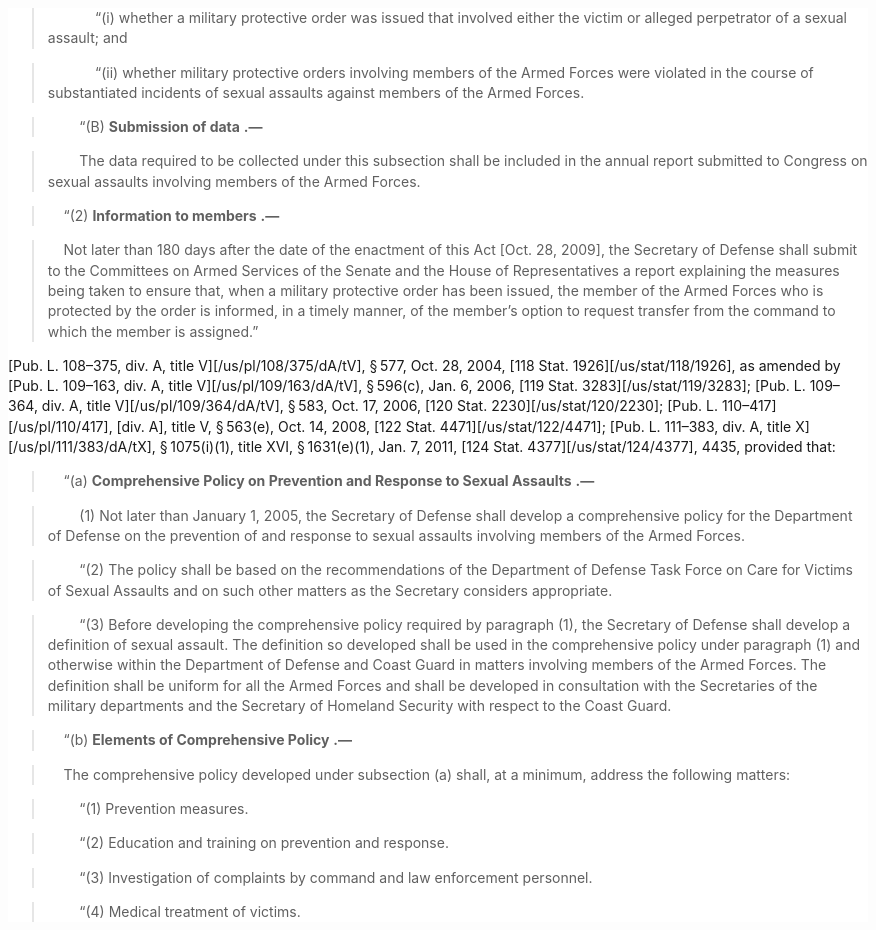 >             “(i) whether a military protective order was issued that involved either the victim or alleged perpetrator of a sexual assault; and

>             “(ii) whether military protective orders involving members of the Armed Forces were violated in the course of substantiated incidents of sexual assaults against members of the Armed Forces.

>         “(B)  __Submission of data__  __.—__ 

>         The data required to be collected under this subsection shall be included in the annual report submitted to Congress on sexual assaults involving members of the Armed Forces.

>     “(2)  __Information to members__  __.—__ 

>     Not later than 180 days after the date of the enactment of this Act \[Oct. 28, 2009\], the Secretary of Defense shall submit to the Committees on Armed Services of the Senate and the House of Representatives a report explaining the measures being taken to ensure that, when a military protective order has been issued, the member of the Armed Forces who is protected by the order is informed, in a timely manner, of the member’s option to request transfer from the command to which the member is assigned.”

[Pub. L. 108–375, div. A, title V][/us/pl/108/375/dA/tV], § 577, Oct. 28, 2004, [118 Stat. 1926][/us/stat/118/1926], as amended by [Pub. L. 109–163, div. A, title V][/us/pl/109/163/dA/tV], § 596(c), Jan. 6, 2006, [119 Stat. 3283][/us/stat/119/3283]; [Pub. L. 109–364, div. A, title V][/us/pl/109/364/dA/tV], § 583, Oct. 17, 2006, [120 Stat. 2230][/us/stat/120/2230]; [Pub. L. 110–417][/us/pl/110/417], \[div. A\], title V, § 563(e), Oct. 14, 2008, [122 Stat. 4471][/us/stat/122/4471]; [Pub. L. 111–383, div. A, title X][/us/pl/111/383/dA/tX], § 1075(i)(1), title XVI, § 1631(e)(1), Jan. 7, 2011, [124 Stat. 4377][/us/stat/124/4377], 4435, provided that:

>     “(a)  __Comprehensive Policy on Prevention and Response to Sexual Assaults__  __.—__ 

>         (1) Not later than January 1, 2005, the Secretary of Defense shall develop a comprehensive policy for the Department of Defense on the prevention of and response to sexual assaults involving members of the Armed Forces.

>         “(2) The policy shall be based on the recommendations of the Department of Defense Task Force on Care for Victims of Sexual Assaults and on such other matters as the Secretary considers appropriate.

>         “(3) Before developing the comprehensive policy required by paragraph (1), the Secretary of Defense shall develop a definition of sexual assault. The definition so developed shall be used in the comprehensive policy under paragraph (1) and otherwise within the Department of Defense and Coast Guard in matters involving members of the Armed Forces. The definition shall be uniform for all the Armed Forces and shall be developed in consultation with the Secretaries of the military departments and the Secretary of Homeland Security with respect to the Coast Guard.

>     “(b)  __Elements of Comprehensive Policy__  __.—__ 

>     The comprehensive policy developed under subsection (a) shall, at a minimum, address the following matters:

>         “(1) Prevention measures.

>         “(2) Education and training on prevention and response.

>         “(3) Investigation of complaints by command and law enforcement personnel.

>         “(4) Medical treatment of victims.


[/us/pl/105/85/dA/tV]: https://publicdocs.github.io/go/links?ns=uslm&ref=%2Fus%2Fpl%2F105%2F85%2FdA%2FtV
[/us/stat/111/1760]: https://publicdocs.github.io/go/links?ns=uslm&ref=%2Fus%2Fstat%2F111%2F1760
[/us/pl/89/690]: https://publicdocs.github.io/go/links?ns=uslm&ref=%2Fus%2Fpl%2F89%2F690
[/us/stat/80/1016]: https://publicdocs.github.io/go/links?ns=uslm&ref=%2Fus%2Fstat%2F80%2F1016
[/us/pl/90/83]: https://publicdocs.github.io/go/links?ns=uslm&ref=%2Fus%2Fpl%2F90%2F83
[/us/stat/81/220]: https://publicdocs.github.io/go/links?ns=uslm&ref=%2Fus%2Fstat%2F81%2F220
[/us/pl/107/311]: https://publicdocs.github.io/go/links?ns=uslm&ref=%2Fus%2Fpl%2F107%2F311
[/us/stat/116/2455]: https://publicdocs.github.io/go/links?ns=uslm&ref=%2Fus%2Fstat%2F116%2F2455
[/us/usc/t10/s1561a]: https://publicdocs.github.io/go/links?ns=uslm&ref=%2Fus%2Fusc%2Ft10%2Fs1561a
[/us/pl/114/92/dA/tV]: https://publicdocs.github.io/go/links?ns=uslm&ref=%2Fus%2Fpl%2F114%2F92%2FdA%2FtV
[/us/stat/129/819]: https://publicdocs.github.io/go/links?ns=uslm&ref=%2Fus%2Fstat%2F129%2F819
[/us/usc/t10/s1044e/g]: https://publicdocs.github.io/go/links?ns=uslm&ref=%2Fus%2Fusc%2Ft10%2Fs1044e%2Fg
[/us/pl/112/81]: https://publicdocs.github.io/go/links?ns=uslm&ref=%2Fus%2Fpl%2F112%2F81
[/us/usc/t10/s1561]: https://publicdocs.github.io/go/links?ns=uslm&ref=%2Fus%2Fusc%2Ft10%2Fs1561
[/us/pl/113/291/dA/tV]: https://publicdocs.github.io/go/links?ns=uslm&ref=%2Fus%2Fpl%2F113%2F291%2FdA%2FtV
[/us/stat/128/3357]: https://publicdocs.github.io/go/links?ns=uslm&ref=%2Fus%2Fstat%2F128%2F3357
[/us/pl/113/291/dA/tV]: https://publicdocs.github.io/go/links?ns=uslm&ref=%2Fus%2Fpl%2F113%2F291%2FdA%2FtV
[/us/stat/128/3370]: https://publicdocs.github.io/go/links?ns=uslm&ref=%2Fus%2Fstat%2F128%2F3370
[/us/pl/113/291/dA/tV]: https://publicdocs.github.io/go/links?ns=uslm&ref=%2Fus%2Fpl%2F113%2F291%2FdA%2FtV
[/us/stat/128/3374]: https://publicdocs.github.io/go/links?ns=uslm&ref=%2Fus%2Fstat%2F128%2F3374
[/us/pl/114/92/dA/tV]: https://publicdocs.github.io/go/links?ns=uslm&ref=%2Fus%2Fpl%2F114%2F92%2FdA%2FtV
[/us/stat/129/817]: https://publicdocs.github.io/go/links?ns=uslm&ref=%2Fus%2Fstat%2F129%2F817
[/us/pl/113/66/dA/tV]: https://publicdocs.github.io/go/links?ns=uslm&ref=%2Fus%2Fpl%2F113%2F66%2FdA%2FtV
[/us/stat/127/778]: https://publicdocs.github.io/go/links?ns=uslm&ref=%2Fus%2Fstat%2F127%2F778
[/us/pl/113/66/dA/tXVII]: https://publicdocs.github.io/go/links?ns=uslm&ref=%2Fus%2Fpl%2F113%2F66%2FdA%2FtXVII
[/us/stat/127/971]: https://publicdocs.github.io/go/links?ns=uslm&ref=%2Fus%2Fstat%2F127%2F971
[/us/pl/113/291/dA/tV]: https://publicdocs.github.io/go/links?ns=uslm&ref=%2Fus%2Fpl%2F113%2F291%2FdA%2FtV
[/us/stat/128/3371]: https://publicdocs.github.io/go/links?ns=uslm&ref=%2Fus%2Fstat%2F128%2F3371
[/us/pl/113/66/dA/tXVII]: https://publicdocs.github.io/go/links?ns=uslm&ref=%2Fus%2Fpl%2F113%2F66%2FdA%2FtXVII
[/us/stat/127/979]: https://publicdocs.github.io/go/links?ns=uslm&ref=%2Fus%2Fstat%2F127%2F979
[/us/pl/113/66/dA/tXVII]: https://publicdocs.github.io/go/links?ns=uslm&ref=%2Fus%2Fpl%2F113%2F66%2FdA%2FtXVII
[/us/stat/127/979]: https://publicdocs.github.io/go/links?ns=uslm&ref=%2Fus%2Fstat%2F127%2F979
[/us/pl/113/66/dA/tXVII]: https://publicdocs.github.io/go/links?ns=uslm&ref=%2Fus%2Fpl%2F113%2F66%2FdA%2FtXVII
[/us/stat/127/982]: https://publicdocs.github.io/go/links?ns=uslm&ref=%2Fus%2Fstat%2F127%2F982
[/us/pl/112/239/dA/tV]: https://publicdocs.github.io/go/links?ns=uslm&ref=%2Fus%2Fpl%2F112%2F239%2FdA%2FtV
[/us/stat/126/1755]: https://publicdocs.github.io/go/links?ns=uslm&ref=%2Fus%2Fstat%2F126%2F1755
[/us/pl/112/239/dA/tV]: https://publicdocs.github.io/go/links?ns=uslm&ref=%2Fus%2Fpl%2F112%2F239%2FdA%2FtV
[/us/stat/126/1762]: https://publicdocs.github.io/go/links?ns=uslm&ref=%2Fus%2Fstat%2F126%2F1762
[/us/pl/113/66/dA/tXVII]: https://publicdocs.github.io/go/links?ns=uslm&ref=%2Fus%2Fpl%2F113%2F66%2FdA%2FtXVII
[/us/stat/127/970]: https://publicdocs.github.io/go/links?ns=uslm&ref=%2Fus%2Fstat%2F127%2F970
[/us/pl/112/239/dA/tV]: https://publicdocs.github.io/go/links?ns=uslm&ref=%2Fus%2Fpl%2F112%2F239%2FdA%2FtV
[/us/stat/126/1763]: https://publicdocs.github.io/go/links?ns=uslm&ref=%2Fus%2Fstat%2F126%2F1763
[/us/pl/112/239/dA/tV]: https://publicdocs.github.io/go/links?ns=uslm&ref=%2Fus%2Fpl%2F112%2F239%2FdA%2FtV
[/us/stat/126/1763]: https://publicdocs.github.io/go/links?ns=uslm&ref=%2Fus%2Fstat%2F126%2F1763
[/us/pl/111/383]: https://publicdocs.github.io/go/links?ns=uslm&ref=%2Fus%2Fpl%2F111%2F383
[/us/stat/124/4433]: https://publicdocs.github.io/go/links?ns=uslm&ref=%2Fus%2Fstat%2F124%2F4433
[/us/usc/t10/s1561]: https://publicdocs.github.io/go/links?ns=uslm&ref=%2Fus%2Fusc%2Ft10%2Fs1561
[/us/pl/112/81/dA/tV]: https://publicdocs.github.io/go/links?ns=uslm&ref=%2Fus%2Fpl%2F112%2F81%2FdA%2FtV
[/us/stat/125/1432]: https://publicdocs.github.io/go/links?ns=uslm&ref=%2Fus%2Fstat%2F125%2F1432
[/us/pl/113/66/dA/tXVII]: https://publicdocs.github.io/go/links?ns=uslm&ref=%2Fus%2Fpl%2F113%2F66%2FdA%2FtXVII
[/us/stat/127/970]: https://publicdocs.github.io/go/links?ns=uslm&ref=%2Fus%2Fstat%2F127%2F970
[/us/pl/111/383]: https://publicdocs.github.io/go/links?ns=uslm&ref=%2Fus%2Fpl%2F111%2F383
[/us/usc/t10/s1561]: https://publicdocs.github.io/go/links?ns=uslm&ref=%2Fus%2Fusc%2Ft10%2Fs1561
[/us/pl/113/66/dA/tXVII]: https://publicdocs.github.io/go/links?ns=uslm&ref=%2Fus%2Fpl%2F113%2F66%2FdA%2FtXVII
[/us/stat/127/964]: https://publicdocs.github.io/go/links?ns=uslm&ref=%2Fus%2Fstat%2F127%2F964
[/us/usc/t10/s674]: https://publicdocs.github.io/go/links?ns=uslm&ref=%2Fus%2Fusc%2Ft10%2Fs674
[/us/pl/112/81]: https://publicdocs.github.io/go/links?ns=uslm&ref=%2Fus%2Fpl%2F112%2F81
[/us/usc/t10/s1561]: https://publicdocs.github.io/go/links?ns=uslm&ref=%2Fus%2Fusc%2Ft10%2Fs1561
[/us/pl/112/81/dA/tV]: https://publicdocs.github.io/go/links?ns=uslm&ref=%2Fus%2Fpl%2F112%2F81%2FdA%2FtV
[/us/stat/125/1434]: https://publicdocs.github.io/go/links?ns=uslm&ref=%2Fus%2Fstat%2F125%2F1434
[/us/pl/112/239/dA/tV]: https://publicdocs.github.io/go/links?ns=uslm&ref=%2Fus%2Fpl%2F112%2F239%2FdA%2FtV
[/us/stat/126/1756]: https://publicdocs.github.io/go/links?ns=uslm&ref=%2Fus%2Fstat%2F126%2F1756
[/us/pl/113/66/dA/tX]: https://publicdocs.github.io/go/links?ns=uslm&ref=%2Fus%2Fpl%2F113%2F66%2FdA%2FtX
[/us/stat/127/876]: https://publicdocs.github.io/go/links?ns=uslm&ref=%2Fus%2Fstat%2F127%2F876
[/us/pl/113/66/dA/tX]: https://publicdocs.github.io/go/links?ns=uslm&ref=%2Fus%2Fpl%2F113%2F66%2FdA%2FtX
[/us/stat/127/876]: https://publicdocs.github.io/go/links?ns=uslm&ref=%2Fus%2Fstat%2F127%2F876
[/us/pl/112/81/s585]: https://publicdocs.github.io/go/links?ns=uslm&ref=%2Fus%2Fpl%2F112%2F81%2Fs585
[/us/pl/112/81]: https://publicdocs.github.io/go/links?ns=uslm&ref=%2Fus%2Fpl%2F112%2F81
[/us/pl/112/81/dA/tV]: https://publicdocs.github.io/go/links?ns=uslm&ref=%2Fus%2Fpl%2F112%2F81%2FdA%2FtV
[/us/stat/125/1434]: https://publicdocs.github.io/go/links?ns=uslm&ref=%2Fus%2Fstat%2F125%2F1434